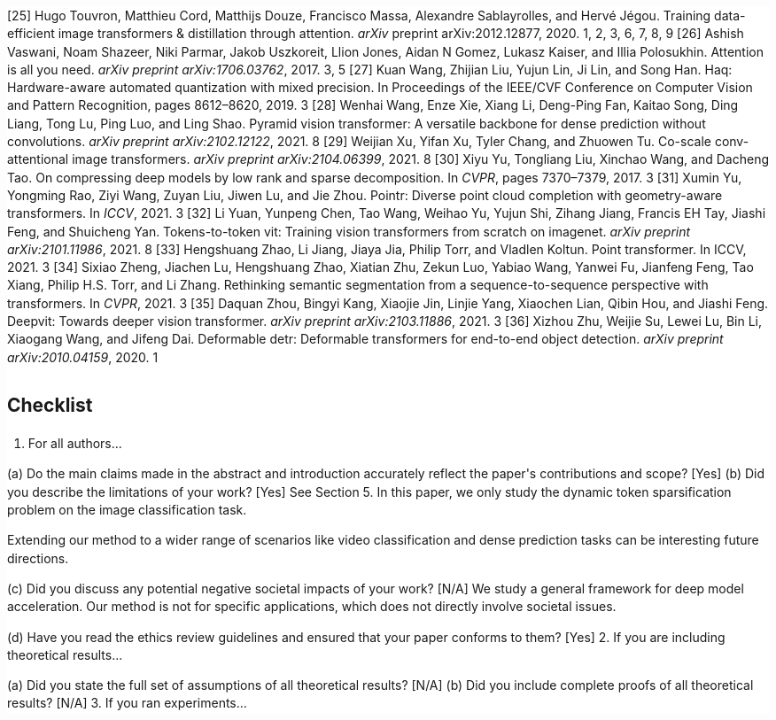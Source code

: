 [25] Hugo Touvron, Matthieu Cord, Matthijs Douze, Francisco Massa, Alexandre Sablayrolles, and Hervé Jégou. Training data-efficient image transformers & distillation through attention. *arXiv* preprint arXiv:2012.12877, 2020. 1, 2, 3, 6, 7, 8, 9
[26] Ashish Vaswani, Noam Shazeer, Niki Parmar, Jakob Uszkoreit, Llion Jones, Aidan N Gomez, Lukasz Kaiser, and Illia Polosukhin. Attention is all you need. *arXiv preprint arXiv:1706.03762*,
2017. 3, 5
[27] Kuan Wang, Zhijian Liu, Yujun Lin, Ji Lin, and Song Han. Haq: Hardware-aware automated quantization with mixed precision. In Proceedings of the IEEE/CVF Conference on Computer Vision and Pattern Recognition, pages 8612–8620, 2019. 3
[28] Wenhai Wang, Enze Xie, Xiang Li, Deng-Ping Fan, Kaitao Song, Ding Liang, Tong Lu, Ping Luo, and Ling Shao. Pyramid vision transformer: A versatile backbone for dense prediction without convolutions. *arXiv preprint arXiv:2102.12122*, 2021. 8
[29] Weijian Xu, Yifan Xu, Tyler Chang, and Zhuowen Tu. Co-scale conv-attentional image transformers. *arXiv preprint arXiv:2104.06399*, 2021. 8
[30] Xiyu Yu, Tongliang Liu, Xinchao Wang, and Dacheng Tao. On compressing deep models by low rank and sparse decomposition. In *CVPR*, pages 7370–7379, 2017. 3
[31] Xumin Yu, Yongming Rao, Ziyi Wang, Zuyan Liu, Jiwen Lu, and Jie Zhou. Pointr: Diverse point cloud completion with geometry-aware transformers. In *ICCV*, 2021. 3
[32] Li Yuan, Yunpeng Chen, Tao Wang, Weihao Yu, Yujun Shi, Zihang Jiang, Francis EH Tay, Jiashi Feng, and Shuicheng Yan. Tokens-to-token vit: Training vision transformers from scratch on imagenet. *arXiv preprint arXiv:2101.11986*, 2021. 8
[33] Hengshuang Zhao, Li Jiang, Jiaya Jia, Philip Torr, and Vladlen Koltun. Point transformer. In ICCV, 2021. 3
[34] Sixiao Zheng, Jiachen Lu, Hengshuang Zhao, Xiatian Zhu, Zekun Luo, Yabiao Wang, Yanwei Fu, Jianfeng Feng, Tao Xiang, Philip H.S. Torr, and Li Zhang. Rethinking semantic segmentation from a sequence-to-sequence perspective with transformers. In *CVPR*, 2021. 3
[35] Daquan Zhou, Bingyi Kang, Xiaojie Jin, Linjie Yang, Xiaochen Lian, Qibin Hou, and Jiashi Feng. Deepvit: Towards deeper vision transformer. *arXiv preprint arXiv:2103.11886*, 2021. 3
[36] Xizhou Zhu, Weijie Su, Lewei Lu, Bin Li, Xiaogang Wang, and Jifeng Dai. Deformable detr:
Deformable transformers for end-to-end object detection. *arXiv preprint arXiv:2010.04159*,
2020. 1

## Checklist

1. For all authors...

(a) Do the main claims made in the abstract and introduction accurately reflect the paper's contributions and scope? [Yes]
(b) Did you describe the limitations of your work? [Yes] See Section 5. In this paper, we only study the dynamic token sparsification problem on the image classification task.

Extending our method to a wider range of scenarios like video classification and dense prediction tasks can be interesting future directions.

(c) Did you discuss any potential negative societal impacts of your work? [N/A] We study a general framework for deep model acceleration. Our method is not for specific applications, which does not directly involve societal issues.

(d) Have you read the ethics review guidelines and ensured that your paper conforms to them? [Yes]
2. If you are including theoretical results...

(a) Did you state the full set of assumptions of all theoretical results? [N/A]
(b) Did you include complete proofs of all theoretical results? [N/A]
3. If you ran experiments...
